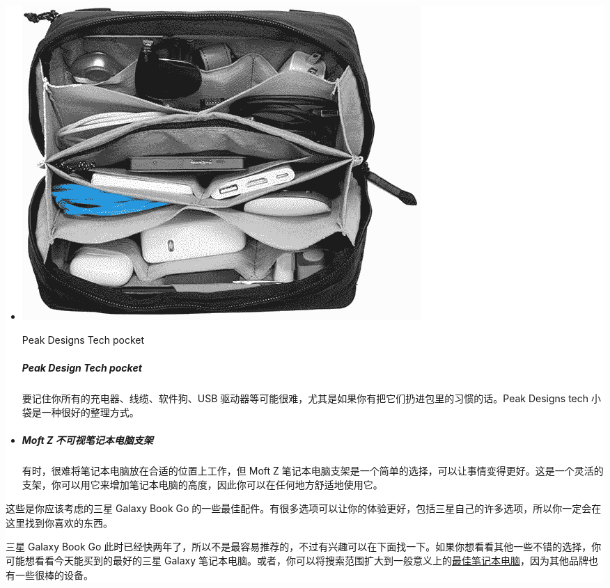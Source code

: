 *   <picture>![Keep all your cables, hard drives, USB drives, chargers, cables and other small accessories organized with the Peak Designs Tech Pouch that offers a number of storage pockets with its origami-style internal layouts.](img/fde57e9c42481eb1e028a8f5abb2d1ee.png)</picture>

    Peak Designs Tech pocket

    ##### Peak Design Tech pocket

    要记住你所有的充电器、线缆、软件狗、USB 驱动器等可能很难，尤其是如果你有把它们扔进包里的习惯的话。Peak Designs tech 小袋是一种很好的整理方式。

*   ##### Moft Z 不可视笔记本电脑支架

    有时，很难将笔记本电脑放在合适的位置上工作，但 Moft Z 笔记本电脑支架是一个简单的选择，可以让事情变得更好。这是一个灵活的支架，你可以用它来增加笔记本电脑的高度，因此你可以在任何地方舒适地使用它。

这些是你应该考虑的三星 Galaxy Book Go 的一些最佳配件。有很多选项可以让你的体验更好，包括三星自己的许多选项，所以你一定会在这里找到你喜欢的东西。

三星 Galaxy Book Go 此时已经快两年了，所以不是最容易推荐的，不过有兴趣可以在下面找一下。如果你想看看其他一些不错的选择，你可能想看看今天能买到的最好的三星 Galaxy 笔记本电脑。或者，你可以将搜索范围扩大到一般意义上的[最佳笔记本电脑](https://www.xda-developers.com/best-laptops/)，因为其他品牌也有一些很棒的设备。
